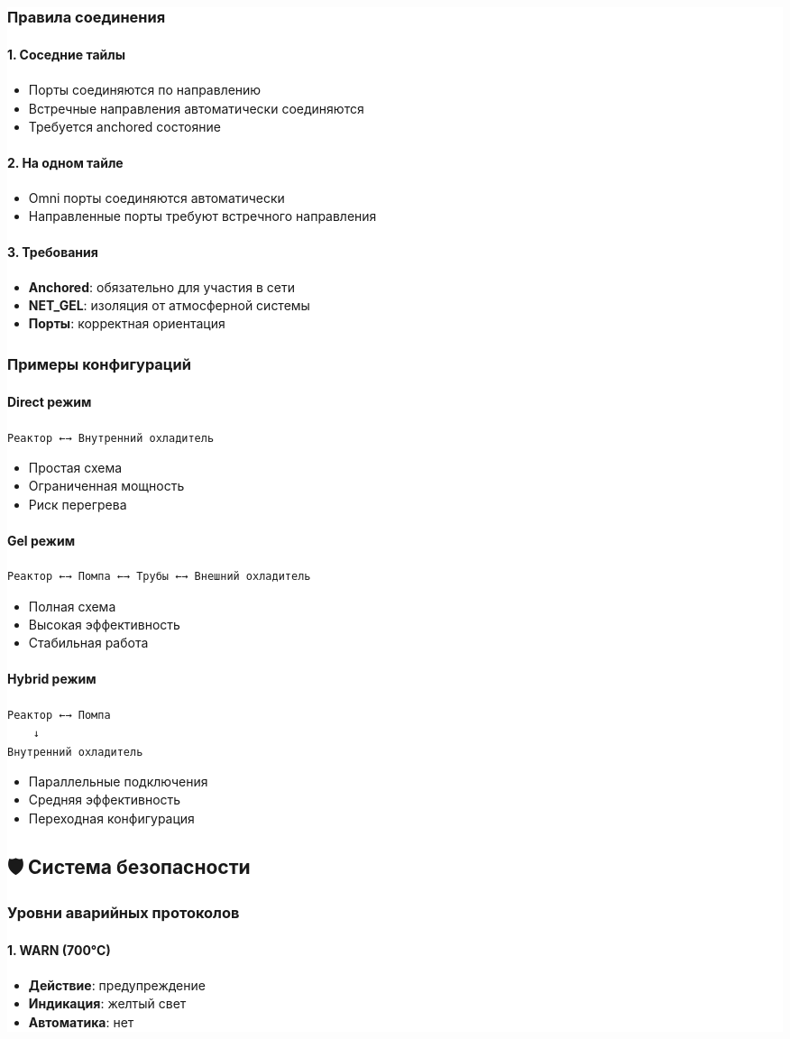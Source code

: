 ### Правила соединения

#### 1. Соседние тайлы
- Порты соединяются по направлению
- Встречные направления автоматически соединяются
- Требуется anchored состояние

#### 2. На одном тайле
- Omni порты соединяются автоматически
- Направленные порты требуют встречного направления

#### 3. Требования
- **Anchored**: обязательно для участия в сети
- **NET_GEL**: изоляция от атмосферной системы
- **Порты**: корректная ориентация

### Примеры конфигураций

#### Direct режим
```
Реактор ←→ Внутренний охладитель
```
- Простая схема
- Ограниченная мощность
- Риск перегрева

#### Gel режим
```
Реактор ←→ Помпа ←→ Трубы ←→ Внешний охладитель
```
- Полная схема
- Высокая эффективность
- Стабильная работа

#### Hybrid режим
```
Реактор ←→ Помпа
    ↓
Внутренний охладитель
```
- Параллельные подключения
- Средняя эффективность
- Переходная конфигурация

## 🛡️ Система безопасности

### Уровни аварийных протоколов

#### 1. WARN (700°C)
- **Действие**: предупреждение
- **Индикация**: желтый свет
- **Автоматика**: нет
